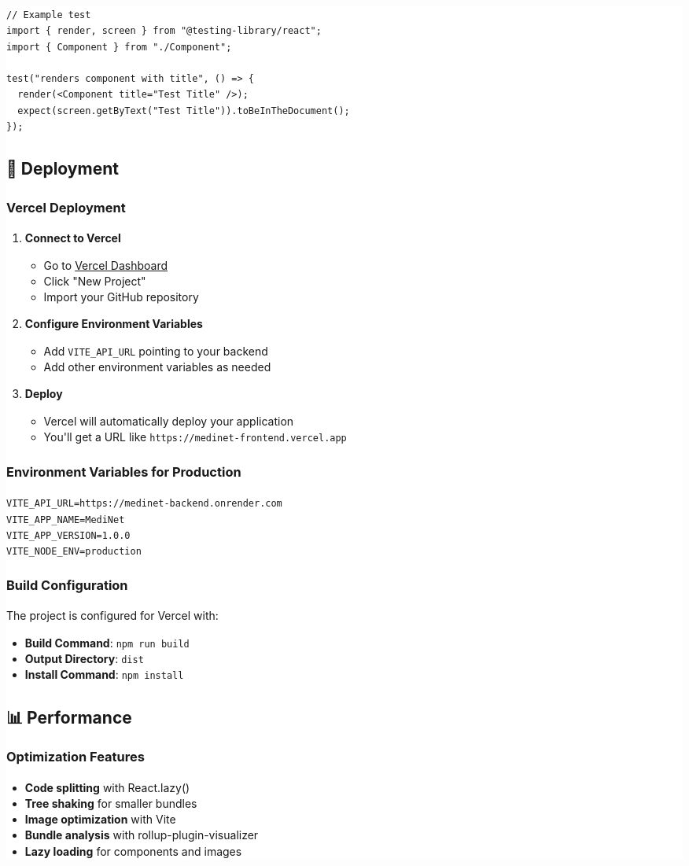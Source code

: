 ```tsx
// Example test
import { render, screen } from "@testing-library/react";
import { Component } from "./Component";

test("renders component with title", () => {
  render(<Component title="Test Title" />);
  expect(screen.getByText("Test Title")).toBeInTheDocument();
});
```

## 🚀 Deployment

### Vercel Deployment

1. **Connect to Vercel**

   - Go to [Vercel Dashboard](https://vercel.com/dashboard)
   - Click "New Project"
   - Import your GitHub repository

2. **Configure Environment Variables**

   - Add `VITE_API_URL` pointing to your backend
   - Add other environment variables as needed

3. **Deploy**
   - Vercel will automatically deploy your application
   - You'll get a URL like `https://medinet-frontend.vercel.app`

### Environment Variables for Production

```env
VITE_API_URL=https://medinet-backend.onrender.com
VITE_APP_NAME=MediNet
VITE_APP_VERSION=1.0.0
VITE_NODE_ENV=production
```

### Build Configuration

The project is configured for Vercel with:

- **Build Command**: `npm run build`
- **Output Directory**: `dist`
- **Install Command**: `npm install`

## 📊 Performance

### Optimization Features

- **Code splitting** with React.lazy()
- **Tree shaking** for smaller bundles
- **Image optimization** with Vite
- **Bundle analysis** with rollup-plugin-visualizer
- **Lazy loading** for components and images

